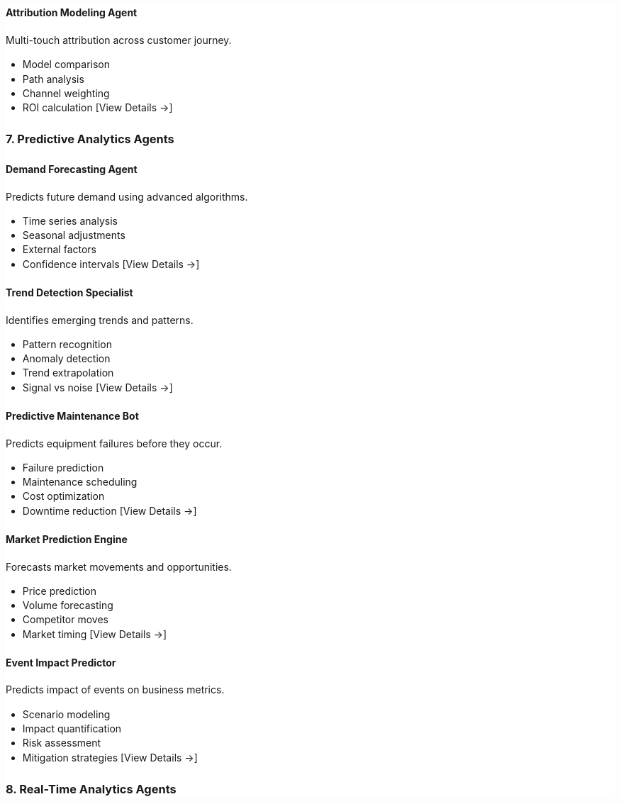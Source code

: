#### **Attribution Modeling Agent**
Multi-touch attribution across customer journey.
- Model comparison
- Path analysis
- Channel weighting
- ROI calculation
[View Details →]

### 7. Predictive Analytics Agents

#### **Demand Forecasting Agent**
Predicts future demand using advanced algorithms.
- Time series analysis
- Seasonal adjustments
- External factors
- Confidence intervals
[View Details →]

#### **Trend Detection Specialist**
Identifies emerging trends and patterns.
- Pattern recognition
- Anomaly detection
- Trend extrapolation
- Signal vs noise
[View Details →]

#### **Predictive Maintenance Bot**
Predicts equipment failures before they occur.
- Failure prediction
- Maintenance scheduling
- Cost optimization
- Downtime reduction
[View Details →]

#### **Market Prediction Engine**
Forecasts market movements and opportunities.
- Price prediction
- Volume forecasting
- Competitor moves
- Market timing
[View Details →]

#### **Event Impact Predictor**
Predicts impact of events on business metrics.
- Scenario modeling
- Impact quantification
- Risk assessment
- Mitigation strategies
[View Details →]

### 8. Real-Time Analytics Agents
